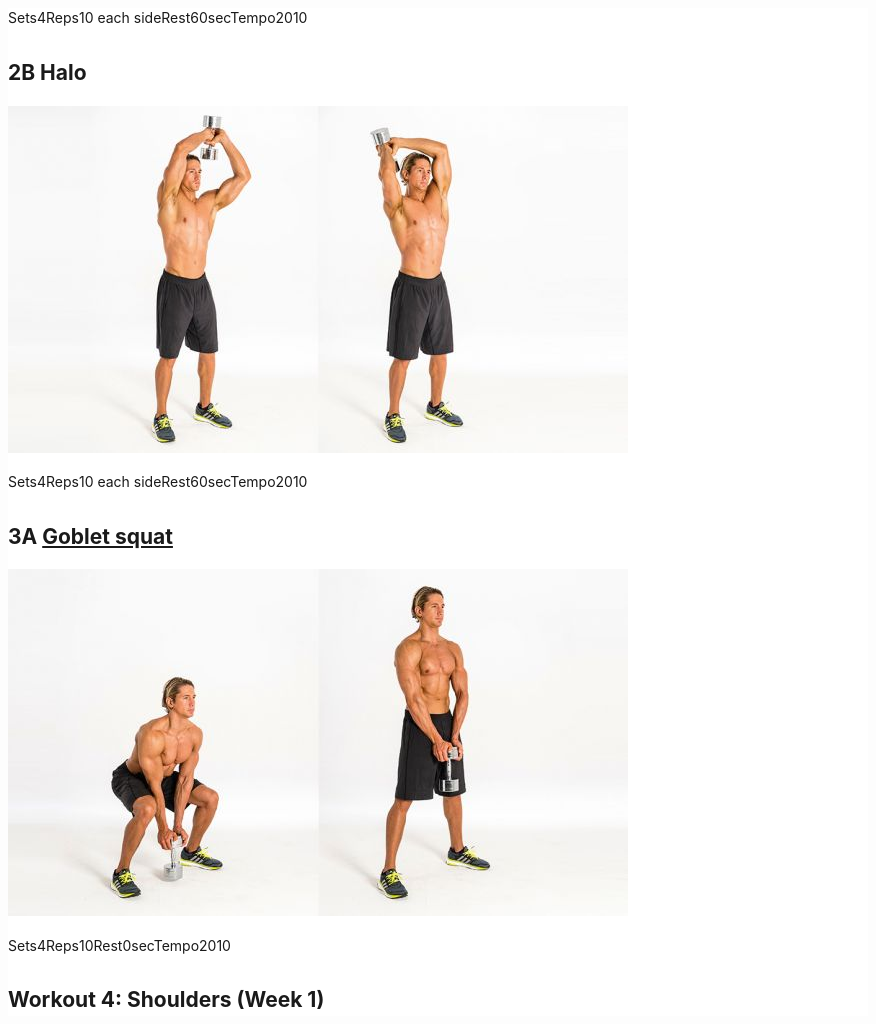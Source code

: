 Sets4Reps10 each sideRest60secTempo2010

## 2B Halo

![!화7曰 ](media/Exercise-Stretching_Home-+-Gym-image21.jpg)

Sets4Reps10 each sideRest60secTempo2010

## 3A [Goblet squat](https://www.coachmag.co.uk/leg-exercises/3379/how-to-master-the-goblet-squat)

![image](media/Exercise-Stretching_Home-+-Gym-image22.jpg)

Sets4Reps10Rest0secTempo2010

## Workout 4: Shoulders (Week 1)

